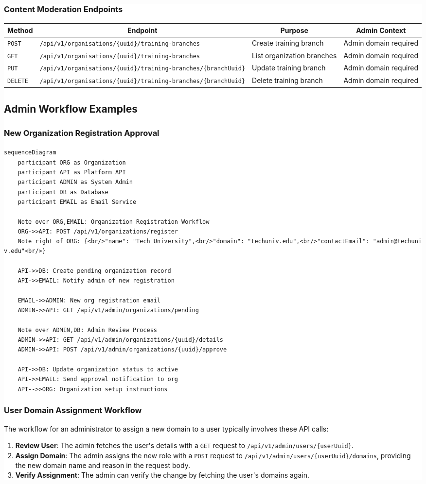 ### Content Moderation Endpoints

| Method | Endpoint | Purpose | Admin Context |
|--------|----------|---------|---------------|
| `POST` | `/api/v1/organisations/{uuid}/training-branches` | Create training branch | Admin domain required |
| `GET` | `/api/v1/organisations/{uuid}/training-branches` | List organization branches | Admin domain required |
| `PUT` | `/api/v1/organisations/{uuid}/training-branches/{branchUuid}` | Update training branch | Admin domain required |
| `DELETE` | `/api/v1/organisations/{uuid}/training-branches/{branchUuid}` | Delete training branch | Admin domain required |

## Admin Workflow Examples

### New Organization Registration Approval

```mermaid
sequenceDiagram
    participant ORG as Organization
    participant API as Platform API
    participant ADMIN as System Admin
    participant DB as Database
    participant EMAIL as Email Service

    Note over ORG,EMAIL: Organization Registration Workflow
    ORG->>API: POST /api/v1/organizations/register
    Note right of ORG: {<br/>"name": "Tech University",<br/>"domain": "techuniv.edu",<br/>"contactEmail": "admin@techuniv.edu"<br/>}
    
    API->>DB: Create pending organization record
    API->>EMAIL: Notify admin of new registration
    
    EMAIL->>ADMIN: New org registration email
    ADMIN->>API: GET /api/v1/admin/organizations/pending
    
    Note over ADMIN,DB: Admin Review Process
    ADMIN->>API: GET /api/v1/admin/organizations/{uuid}/details
    ADMIN->>API: POST /api/v1/admin/organizations/{uuid}/approve
    
    API->>DB: Update organization status to active
    API->>EMAIL: Send approval notification to org
    API-->>ORG: Organization setup instructions
```

### User Domain Assignment Workflow

The workflow for an administrator to assign a new domain to a user typically involves these API calls:
1.  **Review User**: The admin fetches the user's details with a `GET` request to `/api/v1/admin/users/{userUuid}`.
2.  **Assign Domain**: The admin assigns the new role with a `POST` request to `/api/v1/admin/users/{userUuid}/domains`, providing the new domain name and reason in the request body.
3.  **Verify Assignment**: The admin can verify the change by fetching the user's domains again.

